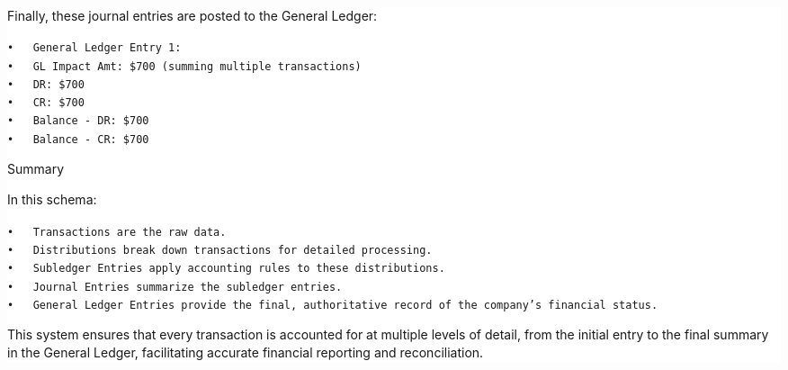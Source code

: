 Finally, these journal entries are posted to the General Ledger:

	•	General Ledger Entry 1:
	•	GL Impact Amt: $700 (summing multiple transactions)
	•	DR: $700
	•	CR: $700
	•	Balance - DR: $700
	•	Balance - CR: $700

Summary

In this schema:

	•	Transactions are the raw data.
	•	Distributions break down transactions for detailed processing.
	•	Subledger Entries apply accounting rules to these distributions.
	•	Journal Entries summarize the subledger entries.
	•	General Ledger Entries provide the final, authoritative record of the company’s financial status.

This system ensures that every transaction is accounted for at multiple levels of detail, from the initial entry to the final summary in the General Ledger, facilitating accurate financial reporting and reconciliation.